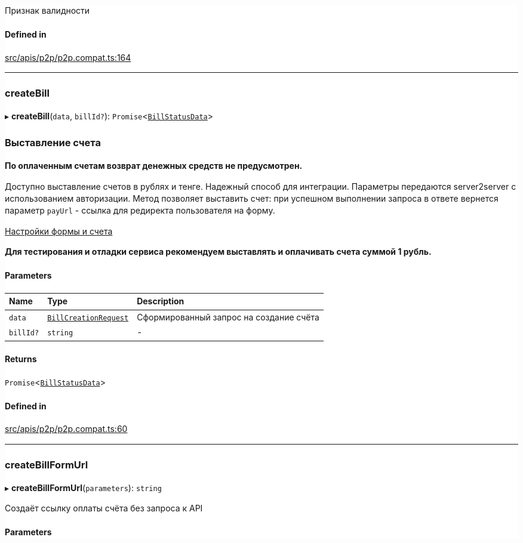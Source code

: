 Признак валидности

#### Defined in

[src/apis/p2p/p2p.compat.ts:164](https://github.com/AlexXanderGrib/node-qiwi-sdk/blob/0783ca8/src/apis/p2p/p2p.compat.ts#L164)

___

### createBill

▸ **createBill**(`data`, `billId?`): `Promise`<[`BillStatusData`](../modules/QIWI.md#billstatusdata)\>

### Выставление счета

**По оплаченным счетам возврат денежных средств не предусмотрен.**

Доступно выставление счетов в рублях и тенге.
Надежный способ для интеграции. Параметры передаются
server2server с использованием авторизации. Метод позволяет
выставить счет: при успешном выполнении запроса в ответе
вернется параметр `payUrl` - ссылка для редиректа
пользователя на форму.

[Настройки формы и счета](https://developer.qiwi.com/ru/p2p-payments/#option)

**Для тестирования и отладки сервиса рекомендуем выставлять и оплачивать счета суммой 1 рубль.**

#### Parameters

| Name | Type | Description |
| :------ | :------ | :------ |
| `data` | [`BillCreationRequest`](../modules/QIWI.md#billcreationrequest) | Сформированный запрос на создание счёта |
| `billId?` | `string` | - |

#### Returns

`Promise`<[`BillStatusData`](../modules/QIWI.md#billstatusdata)\>

#### Defined in

[src/apis/p2p/p2p.compat.ts:60](https://github.com/AlexXanderGrib/node-qiwi-sdk/blob/0783ca8/src/apis/p2p/p2p.compat.ts#L60)

___

### createBillFormUrl

▸ **createBillFormUrl**(`parameters`): `string`

 Создаёт ссылку оплаты счёта без запроса к API

#### Parameters
